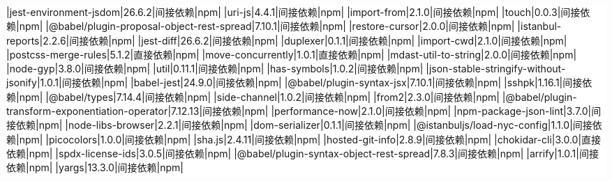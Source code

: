 |jest-environment-jsdom|26.6.2|间接依赖|npm|
|uri-js|4.4.1|间接依赖|npm|
|import-from|2.1.0|间接依赖|npm|
|touch|0.0.3|间接依赖|npm|
|@babel/plugin-proposal-object-rest-spread|7.10.1|间接依赖|npm|
|restore-cursor|2.0.0|间接依赖|npm|
|istanbul-reports|2.2.6|间接依赖|npm|
|jest-diff|26.6.2|间接依赖|npm|
|duplexer|0.1.1|间接依赖|npm|
|import-cwd|2.1.0|间接依赖|npm|
|postcss-merge-rules|5.1.2|直接依赖|npm|
|move-concurrently|1.0.1|直接依赖|npm|
|mdast-util-to-string|2.0.0|间接依赖|npm|
|node-gyp|3.8.0|间接依赖|npm|
|util|0.11.1|间接依赖|npm|
|has-symbols|1.0.2|间接依赖|npm|
|json-stable-stringify-without-jsonify|1.0.1|间接依赖|npm|
|babel-jest|24.9.0|间接依赖|npm|
|@babel/plugin-syntax-jsx|7.10.1|间接依赖|npm|
|sshpk|1.16.1|间接依赖|npm|
|@babel/types|7.14.4|间接依赖|npm|
|side-channel|1.0.2|间接依赖|npm|
|from2|2.3.0|间接依赖|npm|
|@babel/plugin-transform-exponentiation-operator|7.12.13|间接依赖|npm|
|performance-now|2.1.0|间接依赖|npm|
|npm-package-json-lint|3.7.0|间接依赖|npm|
|node-libs-browser|2.2.1|间接依赖|npm|
|dom-serializer|0.1.1|间接依赖|npm|
|@istanbuljs/load-nyc-config|1.1.0|间接依赖|npm|
|picocolors|1.0.0|间接依赖|npm|
|sha.js|2.4.11|间接依赖|npm|
|hosted-git-info|2.8.9|间接依赖|npm|
|chokidar-cli|3.0.0|直接依赖|npm|
|spdx-license-ids|3.0.5|间接依赖|npm|
|@babel/plugin-syntax-object-rest-spread|7.8.3|间接依赖|npm|
|arrify|1.0.1|间接依赖|npm|
|yargs|13.3.0|间接依赖|npm|
